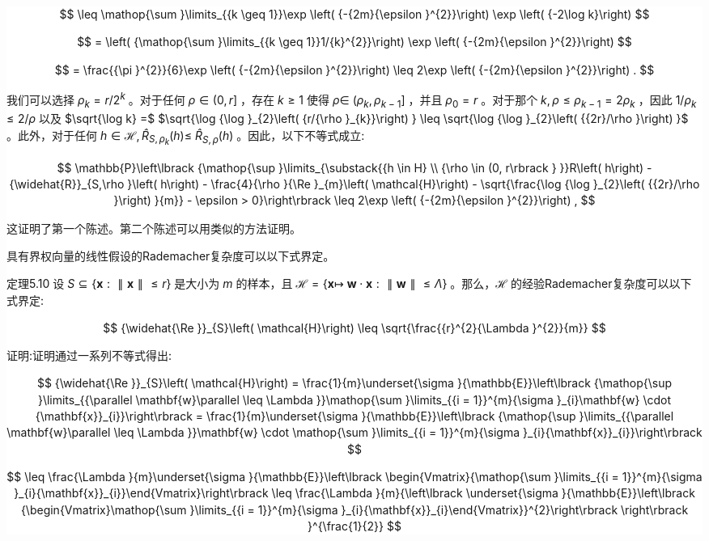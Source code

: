 $$
\leq \mathop{\sum }\limits_{{k \geq 1}}\exp \left( {-{2m}{\epsilon }^{2}}\right) \exp \left( {-2\log k}\right)
$$

$$
= \left( {\mathop{\sum }\limits_{{k \geq 1}}1/{k}^{2}}\right) \exp \left( {-{2m}{\epsilon }^{2}}\right)
$$

$$
= \frac{{\pi }^{2}}{6}\exp \left( {-{2m}{\epsilon }^{2}}\right) \leq 2\exp \left( {-{2m}{\epsilon }^{2}}\right) .
$$

我们可以选择 ${\rho }_{k} = r/{2}^{k}$ 。对于任何 $\rho \in (0, r\rbrack$ ，存在 $k \geq 1$ 使得 $\rho \in$ $\left( {{\rho }_{k},{\rho }_{k - 1}}\right\rbrack$ ，并且 ${\rho }_{0} = r$ 。对于那个 $k,\rho \leq {\rho }_{k - 1} = 2{\rho }_{k}$ ，因此 $1/{\rho }_{k} \leq 2/\rho$ 以及 $\sqrt{\log k} =$ $\sqrt{\log {\log }_{2}\left( {r/{\rho }_{k}}\right) } \leq \sqrt{\log {\log }_{2}\left( {{2r}/\rho }\right) }$ 。此外，对于任何 $h \in \mathcal{H},{\widehat{R}}_{S,{\rho }_{k}}\left( h\right) \leq$ ${\widehat{R}}_{S,\rho }\left( h\right)$ 。因此，以下不等式成立:

$$
\mathbb{P}\left\lbrack {\mathop{\sup }\limits_{\substack{{h \in H} \\ {\rho \in (0, r\rbrack } }}R\left( h\right) - {\widehat{R}}_{S,\rho }\left( h\right) - \frac{4}{\rho }{\Re }_{m}\left( \mathcal{H}\right) - \sqrt{\frac{\log {\log }_{2}\left( {{2r}/\rho }\right) }{m}} - \epsilon > 0}\right\rbrack \leq 2\exp \left( {-{2m}{\epsilon }^{2}}\right) ,
$$

这证明了第一个陈述。第二个陈述可以用类似的方法证明。

具有界权向量的线性假设的Rademacher复杂度可以以下式界定。

定理5.10 设 $S \subseteq \{ \mathbf{x}:\parallel \mathbf{x}\parallel \leq r\}$ 是大小为 $m$ 的样本，且 $\mathcal{H} = \{ \mathbf{x} \mapsto$ $\mathbf{w} \cdot \mathbf{x} : \parallel \mathbf{w}\parallel \leq \Lambda \}$ 。那么，$\mathcal{H}$ 的经验Rademacher复杂度可以以下式界定:

$$
{\widehat{\Re }}_{S}\left( \mathcal{H}\right) \leq \sqrt{\frac{{r}^{2}{\Lambda }^{2}}{m}}
$$

证明:证明通过一系列不等式得出:

$$
{\widehat{\Re }}_{S}\left( \mathcal{H}\right) = \frac{1}{m}\underset{\sigma }{\mathbb{E}}\left\lbrack {\mathop{\sup }\limits_{{\parallel \mathbf{w}\parallel \leq \Lambda }}\mathop{\sum }\limits_{{i = 1}}^{m}{\sigma }_{i}\mathbf{w} \cdot {\mathbf{x}}_{i}}\right\rbrack = \frac{1}{m}\underset{\sigma }{\mathbb{E}}\left\lbrack {\mathop{\sup }\limits_{{\parallel \mathbf{w}\parallel \leq \Lambda }}\mathbf{w} \cdot \mathop{\sum }\limits_{{i = 1}}^{m}{\sigma }_{i}{\mathbf{x}}_{i}}\right\rbrack
$$

$$
\leq \frac{\Lambda }{m}\underset{\sigma }{\mathbb{E}}\left\lbrack \begin{Vmatrix}{\mathop{\sum }\limits_{{i = 1}}^{m}{\sigma }_{i}{\mathbf{x}}_{i}}\end{Vmatrix}\right\rbrack \leq \frac{\Lambda }{m}{\left\lbrack \underset{\sigma }{\mathbb{E}}\left\lbrack {\begin{Vmatrix}\mathop{\sum }\limits_{{i = 1}}^{m}{\sigma }_{i}{\mathbf{x}}_{i}\end{Vmatrix}}^{2}\right\rbrack \right\rbrack }^{\frac{1}{2}}
$$
